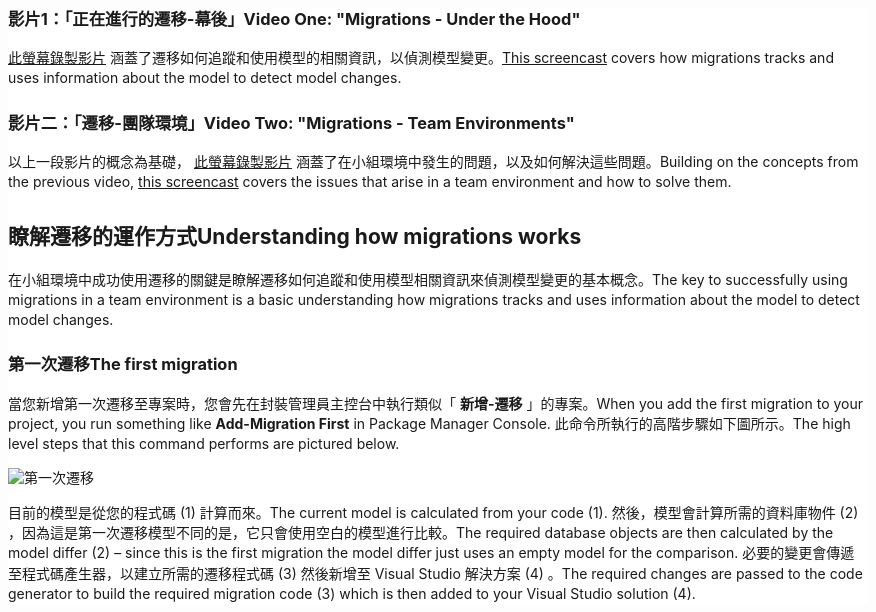 ### <a name="video-one-migrations---under-the-hood"></a><span data-ttu-id="5d377-125">影片1：「正在進行的遷移-幕後」</span><span class="sxs-lookup"><span data-stu-id="5d377-125">Video One: "Migrations - Under the Hood"</span></span>

<span data-ttu-id="5d377-126">[此螢幕錄製影片](https://channel9.msdn.com/blogs/ef/migrations-under-the-hood) 涵蓋了遷移如何追蹤和使用模型的相關資訊，以偵測模型變更。</span><span class="sxs-lookup"><span data-stu-id="5d377-126">[This screencast](https://channel9.msdn.com/blogs/ef/migrations-under-the-hood) covers how migrations tracks and uses information about the model to detect model changes.</span></span>

### <a name="video-two-migrations---team-environments"></a><span data-ttu-id="5d377-127">影片二：「遷移-團隊環境」</span><span class="sxs-lookup"><span data-stu-id="5d377-127">Video Two: "Migrations - Team Environments"</span></span>

<span data-ttu-id="5d377-128">以上一段影片的概念為基礎， [此螢幕錄製影片](https://channel9.msdn.com/blogs/ef/migrations-team-environments) 涵蓋了在小組環境中發生的問題，以及如何解決這些問題。</span><span class="sxs-lookup"><span data-stu-id="5d377-128">Building on the concepts from the previous video, [this screencast](https://channel9.msdn.com/blogs/ef/migrations-team-environments) covers the issues that arise in a team environment and how to solve them.</span></span>

## <a name="understanding-how-migrations-works"></a><span data-ttu-id="5d377-129">瞭解遷移的運作方式</span><span class="sxs-lookup"><span data-stu-id="5d377-129">Understanding how migrations works</span></span>

<span data-ttu-id="5d377-130">在小組環境中成功使用遷移的關鍵是瞭解遷移如何追蹤和使用模型相關資訊來偵測模型變更的基本概念。</span><span class="sxs-lookup"><span data-stu-id="5d377-130">The key to successfully using migrations in a team environment is a basic understanding how migrations tracks and uses information about the model to detect model changes.</span></span>

### <a name="the-first-migration"></a><span data-ttu-id="5d377-131">第一次遷移</span><span class="sxs-lookup"><span data-stu-id="5d377-131">The first migration</span></span>

<span data-ttu-id="5d377-132">當您新增第一次遷移至專案時，您會先在封裝管理員主控台中執行類似「 **新增-遷移** 」的專案。</span><span class="sxs-lookup"><span data-stu-id="5d377-132">When you add the first migration to your project, you run something like **Add-Migration First** in Package Manager Console.</span></span> <span data-ttu-id="5d377-133">此命令所執行的高階步驟如下圖所示。</span><span class="sxs-lookup"><span data-stu-id="5d377-133">The high level steps that this command performs are pictured below.</span></span>

![第一次遷移](~/ef6/media/firstmigration.png)

<span data-ttu-id="5d377-135">目前的模型是從您的程式碼 (1) 計算而來。</span><span class="sxs-lookup"><span data-stu-id="5d377-135">The current model is calculated from your code (1).</span></span> <span data-ttu-id="5d377-136">然後，模型會計算所需的資料庫物件 (2) ，因為這是第一次遷移模型不同的是，它只會使用空白的模型進行比較。</span><span class="sxs-lookup"><span data-stu-id="5d377-136">The required database objects are then calculated by the model differ (2) – since this is the first migration the model differ just uses an empty model for the comparison.</span></span> <span data-ttu-id="5d377-137">必要的變更會傳遞至程式碼產生器，以建立所需的遷移程式碼 (3) 然後新增至 Visual Studio 解決方案 (4) 。</span><span class="sxs-lookup"><span data-stu-id="5d377-137">The required changes are passed to the code generator to build the required migration code (3) which is then added to your Visual Studio solution (4).</span></span>
